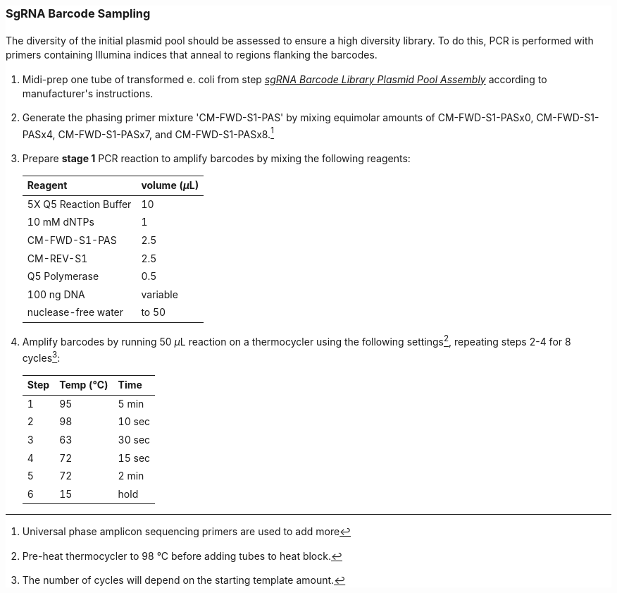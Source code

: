 [^2]: Always use filtered pipette tips when working with
  DNA to prevent cross-contamination.
[^3]: A 1X Golden Gate assembly reaction is setup by mixing 25 fmol digested
  gRNA transfer vector (*from step 3.1.4*), 250 fmol double stranded gRNA
  barcode DNA (*from step 3.1.1*), 1 $\mu$L T4 ligase buffer,
  0.5 $\mu$L T7 ligase, 0.5 $\mu$L BsmBI,
  and nuclease-free water to 10 $\mu$L.
[^4]: Letting the water sit on the column for 3-5 minutes before
  elution increases yield. Re-run elution product through
  column 3 times to maximize yield.
[^5]: Make sure to use *E. coli* suitable for use with unstable DNA.
[^6]: Do not pipet up and down. Ensure bubbles are not added to the mix
  which can cause electrical arcing and cell death during electroporation.
[^7]: Optimal time constants should be between 4.2-5.4 ms. This protocol
  was optimized with the EC2 setting on the Bio-Rad MicroPulser^TM^ Electroporator.
[^8]: Transformation efficiency (TE) is defined as the number of colonies
  produced with transformation with 1 $\mu$g of plasmid DNA.
  To calculate TE, count the number of colonies formed on the plate,
  calculate the amount of DNA used in $\mu$g, and determine your
  dilution factor. With those variable, TE = Colonies/$\mu$g/Dilution.

### SgRNA Barcode Sampling

The diversity of the initial plasmid pool should be assessed to ensure a
high diversity library. To do this, PCR is performed with primers containing
Illumina indices that anneal to regions flanking the barcodes.

1. Midi-prep one tube of transformed e. coli from step [*sgRNA Barcode Library Plasmid Pool Assembly*](#sgrna-barcode-library-plasmid-pool-assembly)
   according to manufacturer's instructions.

1. Generate the phasing primer mixture 'CM-FWD-S1-PAS' by mixing equimolar amounts
   of CM-FWD-S1-PASx0, CM-FWD-S1-PASx4, CM-FWD-S1-PASx7, and CM-FWD-S1-PASx8.[^9]

1. Prepare **stage 1** PCR reaction to amplify barcodes by mixing the following reagents:

    | Reagent | volume ($\mu$L) |
    |---|---|
    | 5X Q5 Reaction Buffer | 10 |
    | 10 mM dNTPs | 1 |
    | CM-FWD-S1-PAS | 2.5 |
    | CM-REV-S1 | 2.5 |
    | Q5 Polymerase | 0.5 |
    | 100 ng DNA | variable |
    | nuclease-free water | to 50 |

1. Amplify barcodes by running 50 $\mu$L reaction on a thermocycler
   using the following settings[^11], repeating steps 2-4 for 8 cycles[^12]:

    | Step | Temp (°C) | Time |
    |---|---|---|
    | 1 | 95 | 5 min |
    | 2 | 98 | 10 sec |
    | 3 | 63 | 30 sec |
    | 4 | 72 | 15 sec |
    | 5 | 72 | 2 min |
    | 6 | 15 | hold |


[^1]:  Make sure cells are transducible with lentivirus. Timing of lentiviral exposure and detectable expression of transgene will vary across cell types.
[^9]: Universal phase amplicon sequencing primers are used to add more
[^11]: Pre-heat thermocycler to 98 °C before adding tubes to heat block.
[^12]: The number of cycles will depend on the starting template amount.
[^13]: 80% ethanol should be prepared fresh for each PCR cleanup.
[^14]: Do not over dry the beads, this can result in a loss of yield and quality.
[^15]: Beads may become trapped within the meniscus of the water.
[^16]: If there are considerable peaks at 120 bp or less,
[^17]: Lentivirus can promiscuously infect cells, including your skin!
[^18]: Ethanol does not kill lentivirus.
[^19]: Slowly dilute Lipofectamine^TM^ complexes dropwise
[^20]: You are working with live virus at this stage and beyond.
[^21]: Cells exposed to lentivirus are fragile and
[^22]: Virus should be stored in labeled secondary containment.
[^23]: Virus-producing HEK-293T cells should be bleached and
[^24]: Never use a vacuum line to disposal of virus waste
[^25]: Spin times will vary based on centrifuge angle.
[^26]: Even just a single freeze-thaw cycle can drastically
[^27]: Virus should be completed frozen and then thawed
[^28]: Viral titer will vary between cell type and with each new virus preparation.
[^29]: Lentivirus susceptibility and timing should first be determined
[^30]: To perform reverse titer on adherent cells, follow the steps
[^31]: It is very important to know the number of cells at the time
[^32]: Trypan blue exclusion is performed by mixing equal parts 0.05%
[^33]: Hexadimethrine bromide is a cationic solution that assists
[^34]: Ensure one well is kept uninfected as a negative control.
[^35]: Lentiviral exposure time will vary across cell type dependent
[^36]: Lentiviral exposure times range between 12-48 hours.
[^37]: Lentivirus transduced cells are very fragile
[^38]: EDTA and FBS in FACS buffer help to prevent cell clumping.
[^39]: Use a pipette to remove lentivirus containing supernatant
[^40]: Lentivirus transduced cells are very fragile
[^41]: Perform this step three times to ensure removal of trace virus before flow cytometry.
[^42]: Ensure proper controls for flow. Minimally have a positive control
[^43]: BFP populations will be normally distributed. For titer calculations,
[^44]: Plot will appear logarithmic. Only values within the linear region
[^45]: Example: If 5 $\mu$L of virus added to 100,000 cells resulted
[^46]: Example: If your viral titer was 6.0 x 10^6^ TU/mL and you wanted
[^47]: A low MOI of 0.1 or below helps prevent occurrence
[^48]: When sorting for sgRNA barcoded cells, use more stringent gating than used
[^49]: It is important to ensure that you have enough cells
[^50]: DNA amount used will be dependent on the nature
[^56]: The barcode sequence should be ordered to match
[^57]: This process anneals the single stranded DNA oligos together,
[^59]: Lipofectamine effiency can vary significantly between cell lines.
[^60]: This protocol is optimized for adherent cell lines. If using suspension lines,
[^61]: Ensure proper controls for flow.
[^62]: When sorting for recalled cells, use stringent gating.
[^63]: Single cell sorting can be performed for isolation and growth of clonal populations.
